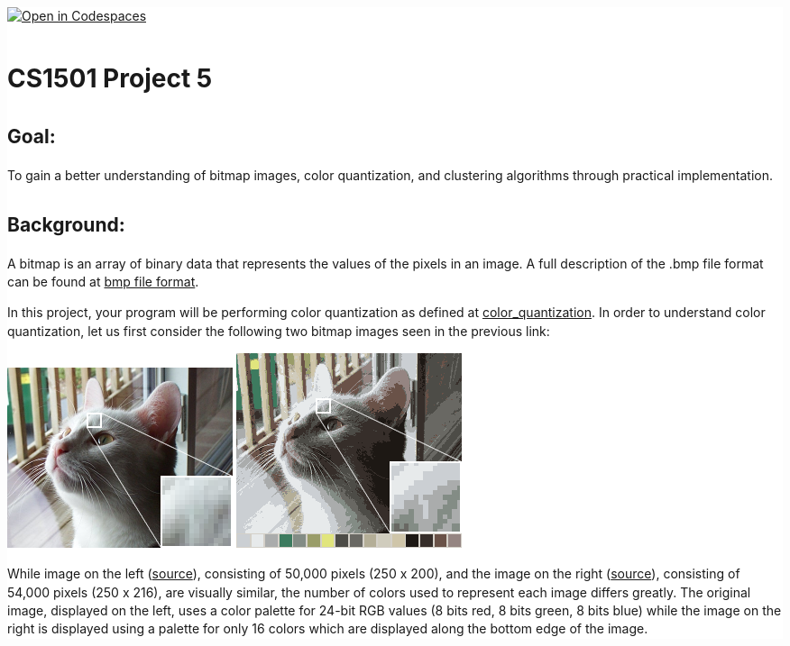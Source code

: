 [![Open in Codespaces](https://classroom.github.com/assets/launch-codespace-2972f46106e565e64193e422d61a12cf1da4916b45550586e14ef0a7c637dd04.svg)](https://classroom.github.com/open-in-codespaces?assignment_repo_id=18550619)
# CS1501 Project 5

## Goal:

To gain a better understanding of bitmap images, color quantization, and
clustering algorithms through practical implementation.

## Background:

A bitmap is an array of binary data that represents the values of the pixels in
an image. A full description of the .bmp file format can be found at
[bmp file format](https://en.wikipedia.org/wiki/BMP_file_format).

In this project, your program will be performing color quantization as defined
at [color_quantization](https://en.wikipedia.org/wiki/Color_quantization). In
order to understand color quantization, let us first consider the following two
bitmap images seen in the previous link:

![Original photo using 24-bit RGB values](imgs/Dithering_example_undithered.png "Original Photo")
![Reduced photo with 16 colors](imgs/Dithering_example_undithered_16color_palette.png "Reduced Photo")

While image on the left
([source](https://commons.wikimedia.org/wiki/File:Dithering_example_undithered.png)),
consisting of 50,000 pixels (250 x 200), and the image on the right
([source](https://en.wikipedia.org/wiki/File:Dithering_example_undithered_16color_palette.png)),
consisting of 54,000 pixels (250 x 216), are visually similar, the number
of colors used to represent each image differs greatly. The original image,
displayed on the left, uses a color palette for 24-bit RGB values (8 bits red,
8 bits green, 8 bits blue) while the image on the right is displayed using a
palette for only 16 colors which are displayed along the bottom edge of the
image.
